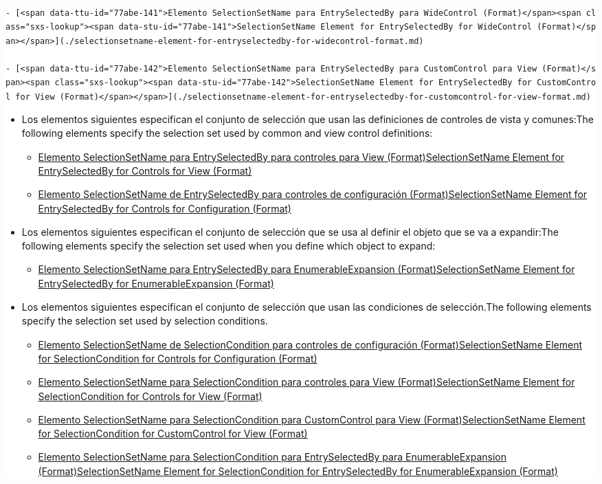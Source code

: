     - [<span data-ttu-id="77abe-141">Elemento SelectionSetName para EntrySelectedBy para WideControl (Format)</span><span class="sxs-lookup"><span data-stu-id="77abe-141">SelectionSetName Element for EntrySelectedBy for WideControl (Format)</span></span>](./selectionsetname-element-for-entryselectedby-for-widecontrol-format.md)

    - [<span data-ttu-id="77abe-142">Elemento SelectionSetName para EntrySelectedBy para CustomControl para View (Format)</span><span class="sxs-lookup"><span data-stu-id="77abe-142">SelectionSetName Element for EntrySelectedBy for CustomControl for View (Format)</span></span>](./selectionsetname-element-for-entryselectedby-for-customcontrol-for-view-format.md)

- <span data-ttu-id="77abe-143">Los elementos siguientes especifican el conjunto de selección que usan las definiciones de controles de vista y comunes:</span><span class="sxs-lookup"><span data-stu-id="77abe-143">The following elements specify the selection set used by common and view control definitions:</span></span>

    - [<span data-ttu-id="77abe-144">Elemento SelectionSetName para EntrySelectedBy para controles para View (Format)</span><span class="sxs-lookup"><span data-stu-id="77abe-144">SelectionSetName Element for EntrySelectedBy for Controls for View (Format)</span></span>](./selectionsetname-element-for-entryselectedby-for-controls-for-view-format.md)

    - [<span data-ttu-id="77abe-145">Elemento SelectionSetName de EntrySelectedBy para controles de configuración (Format)</span><span class="sxs-lookup"><span data-stu-id="77abe-145">SelectionSetName Element for EntrySelectedBy for Controls for Configuration (Format)</span></span>](./selectionsetname-element-for-entryselectedby-for-controls-for-configuration-format.md)

- <span data-ttu-id="77abe-146">Los elementos siguientes especifican el conjunto de selección que se usa al definir el objeto que se va a expandir:</span><span class="sxs-lookup"><span data-stu-id="77abe-146">The following elements specify the selection set used when you define which object to expand:</span></span>

    - [<span data-ttu-id="77abe-147">Elemento SelectionSetName para EntrySelectedBy para EnumerableExpansion (Format)</span><span class="sxs-lookup"><span data-stu-id="77abe-147">SelectionSetName Element for EntrySelectedBy for EnumerableExpansion (Format)</span></span>](./selectionsetname-element-for-entryselectedby-for-enumerableexpansion-format.md)

- <span data-ttu-id="77abe-148">Los elementos siguientes especifican el conjunto de selección que usan las condiciones de selección.</span><span class="sxs-lookup"><span data-stu-id="77abe-148">The following elements specify the selection set used by selection conditions.</span></span>

    - [<span data-ttu-id="77abe-149">Elemento SelectionSetName de SelectionCondition para controles de configuración (Format)</span><span class="sxs-lookup"><span data-stu-id="77abe-149">SelectionSetName Element for SelectionCondition for Controls for Configuration (Format)</span></span>](./selectionsetname-element-for-selectioncondition-for-controls-for-configuration-format.md)

    - [<span data-ttu-id="77abe-150">Elemento SelectionSetName para SelectionCondition para controles para View (Format)</span><span class="sxs-lookup"><span data-stu-id="77abe-150">SelectionSetName Element for SelectionCondition for Controls for View (Format)</span></span>](./selectionsetname-element-for-selectioncondition-for-controls-for-view-format.md)

    - [<span data-ttu-id="77abe-151">Elemento SelectionSetName para SelectionCondition para CustomControl para View (Format)</span><span class="sxs-lookup"><span data-stu-id="77abe-151">SelectionSetName Element for SelectionCondition for CustomControl for View (Format)</span></span>](./selectionsetname-element-for-selectioncondition-for-customcontrol-for-view-format.md)

    - [<span data-ttu-id="77abe-152">Elemento SelectionSetName para SelectionCondition para EntrySelectedBy para EnumerableExpansion (Format)</span><span class="sxs-lookup"><span data-stu-id="77abe-152">SelectionSetName Element for SelectionCondition for EntrySelectedBy for EnumerableExpansion (Format)</span></span>](./selectionsetname-element-for-selectioncondition-for-entryselectedby-for-enumerableexpansion-format.md)
